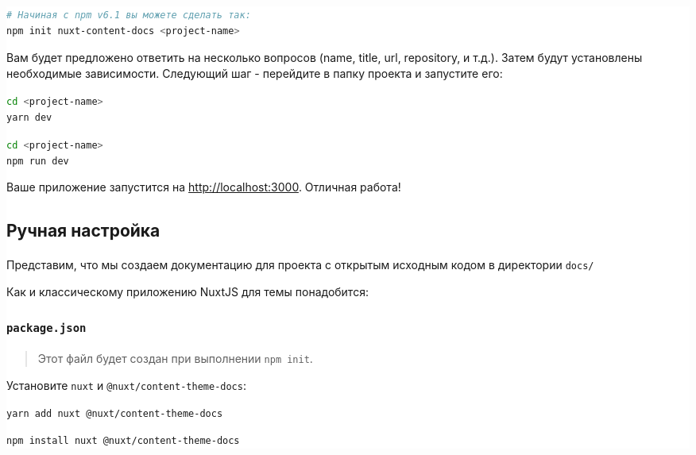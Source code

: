   </code-block>
  <code-block label="NPM">

  ```bash
  # Начиная с npm v6.1 вы можете сделать так:
  npm init nuxt-content-docs <project-name>
  ```

  </code-block>
</code-group>

Вам будет предложено ответить на несколько вопросов (name, title, url, repository, и т.д.). Затем будут установлены необходимые зависимости. Следующий шаг - перейдите в папку проекта и запустите его:

<code-group>
  <code-block label="Yarn" active>

  ```bash
  cd <project-name>
  yarn dev
  ```

  </code-block>
  <code-block label="NPM">

  ```bash
  cd <project-name>
  npm run dev
  ```

  </code-block>
</code-group>

Ваше приложение запустится на [http://localhost:3000](http://localhost:3000). Отличная работа!

## Ручная настройка

Представим, что мы создаем документацию для проекта с открытым исходным кодом в директории `docs/`

Как и классическому приложению NuxtJS для темы понадобится:

### `package.json`

> Этот файл будет создан при выполнении `npm init`.

Установите `nuxt` и `@nuxt/content-theme-docs`:

<code-group>
  <code-block label="Yarn" active>

  ```bash
  yarn add nuxt @nuxt/content-theme-docs
  ```

  </code-block>
  <code-block label="NPM">

  ```bash
  npm install nuxt @nuxt/content-theme-docs
  ```
